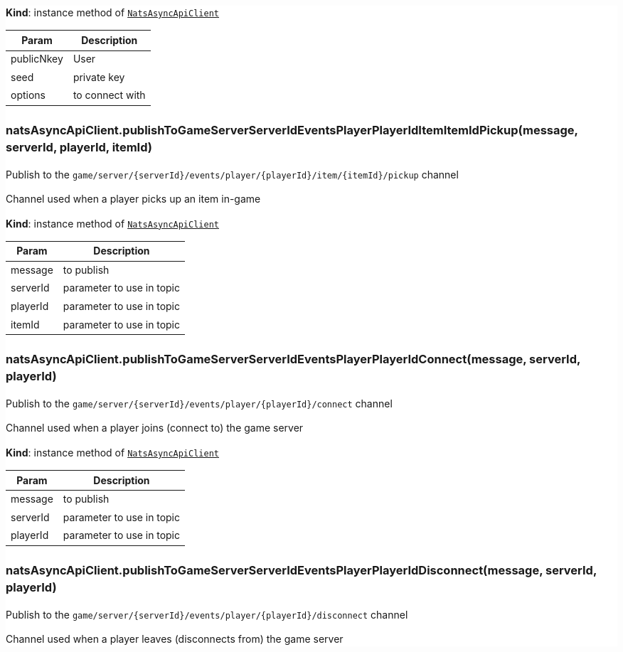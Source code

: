 **Kind**: instance method of [<code>NatsAsyncApiClient</code>](#NatsAsyncApiClient)  

| Param | Description |
| --- | --- |
| publicNkey | User |
| seed | private key |
| options | to connect with |

<a name="NatsAsyncApiClient+publishToGameServerServerIdEventsPlayerPlayerIdItemItemIdPickup"></a>

### natsAsyncApiClient.publishToGameServerServerIdEventsPlayerPlayerIdItemItemIdPickup(message, serverId, playerId, itemId)
Publish to the `game/server/{serverId}/events/player/{playerId}/item/{itemId}/pickup` channel

Channel used when a player picks up an item in-game

**Kind**: instance method of [<code>NatsAsyncApiClient</code>](#NatsAsyncApiClient)  

| Param | Description |
| --- | --- |
| message | to publish |
| serverId | parameter to use in topic |
| playerId | parameter to use in topic |
| itemId | parameter to use in topic |

<a name="NatsAsyncApiClient+publishToGameServerServerIdEventsPlayerPlayerIdConnect"></a>

### natsAsyncApiClient.publishToGameServerServerIdEventsPlayerPlayerIdConnect(message, serverId, playerId)
Publish to the `game/server/{serverId}/events/player/{playerId}/connect` channel

Channel used when a player joins (connect to) the game server

**Kind**: instance method of [<code>NatsAsyncApiClient</code>](#NatsAsyncApiClient)  

| Param | Description |
| --- | --- |
| message | to publish |
| serverId | parameter to use in topic |
| playerId | parameter to use in topic |

<a name="NatsAsyncApiClient+publishToGameServerServerIdEventsPlayerPlayerIdDisconnect"></a>

### natsAsyncApiClient.publishToGameServerServerIdEventsPlayerPlayerIdDisconnect(message, serverId, playerId)
Publish to the `game/server/{serverId}/events/player/{playerId}/disconnect` channel

Channel used when a player leaves (disconnects from) the game server
